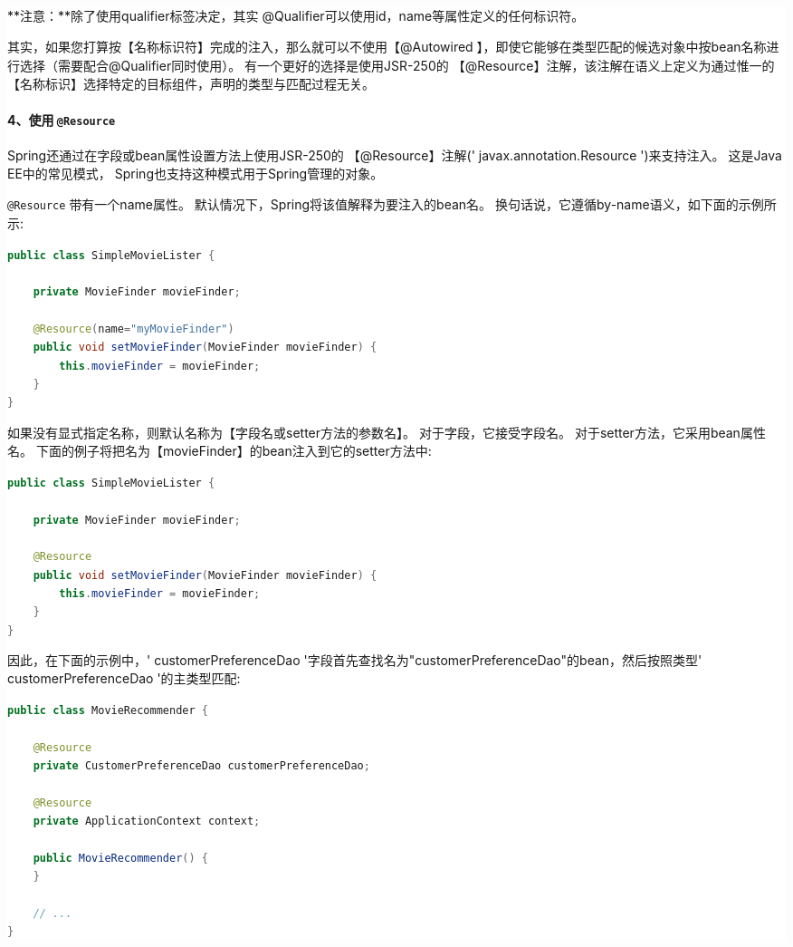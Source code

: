 **注意：**除了使用qualifier标签决定，其实 @Qualifier可以使用id，name等属性定义的任何标识符。

 其实，如果您打算按【名称标识符】完成的注入，那么就可以不使用【@Autowired 】，即使它能够在类型匹配的候选对象中按bean名称进行选择（需要配合@Qualifier同时使用）。 有一个更好的选择是使用JSR-250的 【@Resource】注解，该注解在语义上定义为通过惟一的【名称标识】选择特定的目标组件，声明的类型与匹配过程无关。

#### 4、使用 `@Resource`

 Spring还通过在字段或bean属性设置方法上使用JSR-250的 【@Resource】注解(' javax.annotation.Resource ')来支持注入。 这是Java EE中的常见模式， Spring也支持这种模式用于Spring管理的对象。

`@Resource` 带有一个name属性。 默认情况下，Spring将该值解释为要注入的bean名。 换句话说，它遵循by-name语义，如下面的示例所示:

```java
public class SimpleMovieLister {

    private MovieFinder movieFinder;

    @Resource(name="myMovieFinder") 
    public void setMovieFinder(MovieFinder movieFinder) {
        this.movieFinder = movieFinder;
    }
}
```

 如果没有显式指定名称，则默认名称为【字段名或setter方法的参数名】。 对于字段，它接受字段名。 对于setter方法，它采用bean属性名。 下面的例子将把名为【movieFinder】的bean注入到它的setter方法中:

```java
public class SimpleMovieLister {

    private MovieFinder movieFinder;

    @Resource
    public void setMovieFinder(MovieFinder movieFinder) {
        this.movieFinder = movieFinder;
    }
}
```



 因此，在下面的示例中，' customerPreferenceDao '字段首先查找名为"customerPreferenceDao"的bean，然后按照类型' customerPreferenceDao '的主类型匹配:

```java
public class MovieRecommender {

    @Resource
    private CustomerPreferenceDao customerPreferenceDao;

    @Resource
    private ApplicationContext context; 

    public MovieRecommender() {
    }

    // ...
}
```

